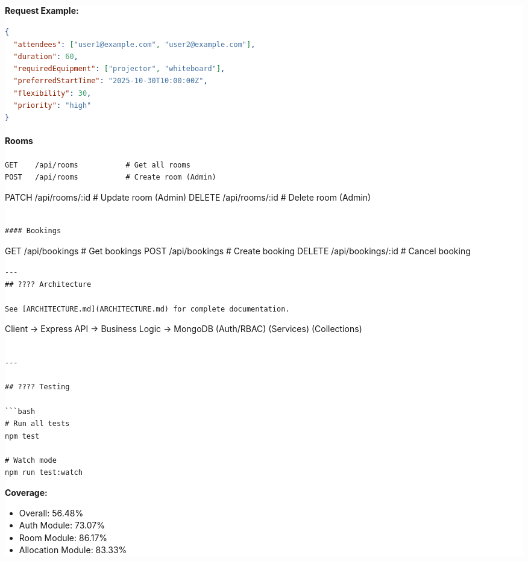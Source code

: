 **Request Example:**
```json
{
  "attendees": ["user1@example.com", "user2@example.com"],
  "duration": 60,
  "requiredEquipment": ["projector", "whiteboard"],
  "preferredStartTime": "2025-10-30T10:00:00Z",
  "flexibility": 30,
  "priority": "high"
}
```

#### Rooms
```
GET    /api/rooms           # Get all rooms
POST   /api/rooms           # Create room (Admin)
```
PATCH /api/rooms/:id       # Update room (Admin)
DELETE /api/rooms/:id       # Delete room (Admin)
```

#### Bookings
```
GET    /api/bookings        # Get bookings
POST   /api/bookings        # Create booking
DELETE /api/bookings/:id    # Cancel booking
```
---
## ????️ Architecture

See [ARCHITECTURE.md](ARCHITECTURE.md) for complete documentation.

```
Client → Express API → Business Logic → MongoDB
        (Auth/RBAC)   (Services)      (Collections)
```

---

## ???? Testing

```bash
# Run all tests
npm test

# Watch mode
npm run test:watch
```

**Coverage:**
- Overall: 56.48%
- Auth Module: 73.07%
- Room Module: 86.17%
- Allocation Module: 83.33%
